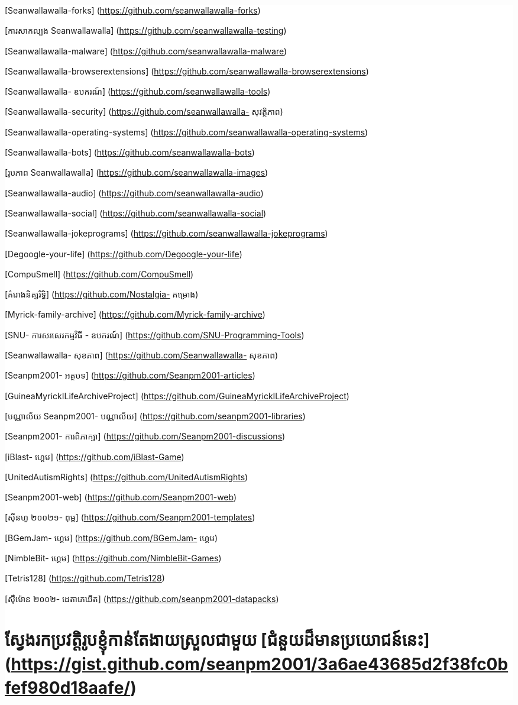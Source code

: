 [Seanwallawalla-forks] (https://github.com/seanwallawalla-forks)

[ការសាកល្បង Seanwallawalla] (https://github.com/seanwallawalla-testing)

[Seanwallawalla-malware] (https://github.com/seanwallawalla-malware)

[Seanwallawalla-browserextensions] (https://github.com/seanwallawalla-browserextensions)

[Seanwallawalla- ឧបករណ៍] (https://github.com/seanwallawalla-tools)

[Seanwallawalla-security] (https://github.com/seanwallawalla- សុវត្ថិភាព)

[Seanwallawalla-operating-systems] (https://github.com/seanwallawalla-operating-systems)

[Seanwallawalla-bots] (https://github.com/seanwallawalla-bots)

[រូបភាព Seanwallawalla] (https://github.com/seanwallawalla-images)

[Seanwallawalla-audio] (https://github.com/seanwallawalla-audio)

[Seanwallawalla-social] (https://github.com/seanwallawalla-social)

[Seanwallawalla-jokeprograms] (https://github.com/seanwallawalla-jokeprograms)

[Degoogle-your-life] (https://github.com/Degoogle-your-life)

[CompuSmell] (https://github.com/CompuSmell)

[គំរោងនិត្សរិទ្ធិ] (https://github.com/Nostalgia- គម្រោង)

[Myrick-family-archive] (https://github.com/Myrick-family-archive)

[SNU- ការសរសេរកម្មវិធី - ឧបករណ៍] (https://github.com/SNU-Programming-Tools)

[Seanwallawalla- សុខភាព] (https://github.com/Seanwallawalla- សុខភាព)

[Seanpm2001- អត្ថបទ] (https://github.com/Seanpm2001-articles)

[GuineaMyrickILifeArchiveProject] (https://github.com/GuineaMyrickILifeArchiveProject)

[បណ្ណាល័យ Seanpm2001- បណ្ណាល័យ] (https://github.com/seanpm2001-libraries)

[Seanpm2001- ការពិភាក្សា] (https://github.com/Seanpm2001-discussions)

[iBlast- ហ្គេម] (https://github.com/iBlast-Game)

[UnitedAutismRights] (https://github.com/UnitedAutismRights)

[Seanpm2001-web] (https://github.com/Seanpm2001-web)

[ស៊ីនហួ ២០០២១- ពុម្ព] (https://github.com/Seanpm2001-templates)

[BGemJam- ហ្គេម] (https://github.com/BGemJam- ហ្គេម)

[NimbleBit- ហ្គេម] (https://github.com/NimbleBit-Games)

[Tetris128] (https://github.com/Tetris128)

[ស៊ឺម៉ោន ២០០២- ដេតាភេឃីត] (https://github.com/seanpm2001-datapacks)

# ស្វែងរកប្រវត្តិរូបខ្ញុំកាន់តែងាយស្រួលជាមួយ [ជំនួយដ៏មានប្រយោជន៍នេះ] (https://gist.github.com/seanpm2001/3a6ae43685d2f38fc0bfef980d18aafe/)
